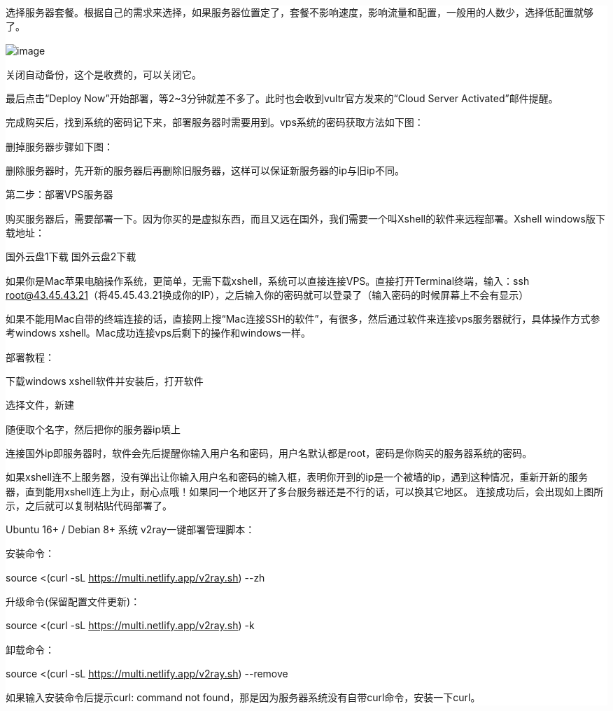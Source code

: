 选择服务器套餐。根据自己的需求来选择，如果服务器位置定了，套餐不影响速度，影响流量和配置，一般用的人数少，选择低配置就够了。

![image](https://user-images.githubusercontent.com/12781529/197232083-f2f52410-e3bb-4e2f-b1b9-49de124857ee.png)

关闭自动备份，这个是收费的，可以关闭它。


最后点击“Deploy Now”开始部署，等2~3分钟就差不多了。此时也会收到vultr官方发来的“Cloud Server Activated”邮件提醒。

完成购买后，找到系统的密码记下来，部署服务器时需要用到。vps系统的密码获取方法如下图：



删掉服务器步骤如下图：

删除服务器时，先开新的服务器后再删除旧服务器，这样可以保证新服务器的ip与旧ip不同。




第二步：部署VPS服务器

购买服务器后，需要部署一下。因为你买的是虚拟东西，而且又远在国外，我们需要一个叫Xshell的软件来远程部署。Xshell windows版下载地址：

国外云盘1下载 国外云盘2下载

如果你是Mac苹果电脑操作系统，更简单，无需下载xshell，系统可以直接连接VPS。直接打开Terminal终端，输入：ssh root@43.45.43.21（将45.45.43.21换成你的IP），之后输入你的密码就可以登录了（输入密码的时候屏幕上不会有显示）


如果不能用Mac自带的终端连接的话，直接网上搜“Mac连接SSH的软件”，有很多，然后通过软件来连接vps服务器就行，具体操作方式参考windows xshell。Mac成功连接vps后剩下的操作和windows一样。

部署教程：

下载windows xshell软件并安装后，打开软件


选择文件，新建


随便取个名字，然后把你的服务器ip填上


连接国外ip即服务器时，软件会先后提醒你输入用户名和密码，用户名默认都是root，密码是你购买的服务器系统的密码。



如果xshell连不上服务器，没有弹出让你输入用户名和密码的输入框，表明你开到的ip是一个被墙的ip，遇到这种情况，重新开新的服务器，直到能用xshell连上为止，耐心点哦！如果同一个地区开了多台服务器还是不行的话，可以换其它地区。
连接成功后，会出现如上图所示，之后就可以复制粘贴代码部署了。

Ubuntu 16+ / Debian 8+ 系统 v2ray一键部署管理脚本：

安装命令：

source <(curl -sL https://multi.netlify.app/v2ray.sh) --zh

升级命令(保留配置文件更新)：

source <(curl -sL https://multi.netlify.app/v2ray.sh) -k

卸载命令：

source <(curl -sL https://multi.netlify.app/v2ray.sh) --remove

如果输入安装命令后提示curl: command not found，那是因为服务器系统没有自带curl命令，安装一下curl。
